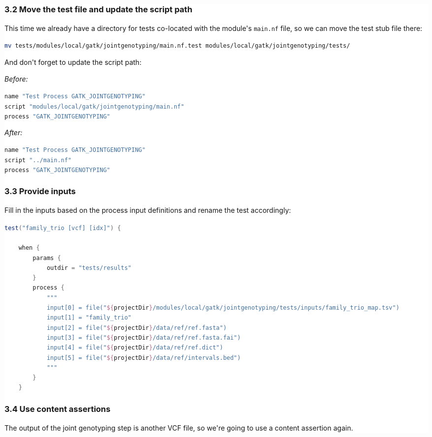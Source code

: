 ### 3.2 Move the test file and update the script path

This time we already have a directory for tests co-located with the module's `main.nf` file, so we can move the test stub file there:

```bash
mv tests/modules/local/gatk/jointgenotyping/main.nf.test modules/local/gatk/jointgenotyping/tests/
```

And don't forget to update the script path:

_Before:_

```groovy title="modules/local/gatk/jointgenotyping/tests/main.nf.test" linenums="3"
name "Test Process GATK_JOINTGENOTYPING"
script "modules/local/gatk/jointgenotyping/main.nf"
process "GATK_JOINTGENOTYPING"
```

_After:_

```groovy title="modules/local/gatk/jointgenotyping/tests/main.nf.test" linenums="3"
name "Test Process GATK_JOINTGENOTYPING"
script "../main.nf"
process "GATK_JOINTGENOTYPING"
```

### 3.3 Provide inputs

Fill in the inputs based on the process input definitions and rename the test accordingly:

```groovy title="modules/local/gatk/jointgenotyping/tests/main.nf.test" linenums="7"
test("family_trio [vcf] [idx]") {

    when {
        params {
            outdir = "tests/results"
        }
        process {
            """
            input[0] = file("${projectDir}/modules/local/gatk/jointgenotyping/tests/inputs/family_trio_map.tsv")
            input[1] = "family_trio"
            input[2] = file("${projectDir}/data/ref/ref.fasta")
            input[3] = file("${projectDir}/data/ref/ref.fasta.fai")
            input[4] = file("${projectDir}/data/ref/ref.dict")
            input[5] = file("${projectDir}/data/ref/intervals.bed")
            """
        }
    }
```

### 3.4 Use content assertions

The output of the joint genotyping step is another VCF file, so we're going to use a content assertion again.

